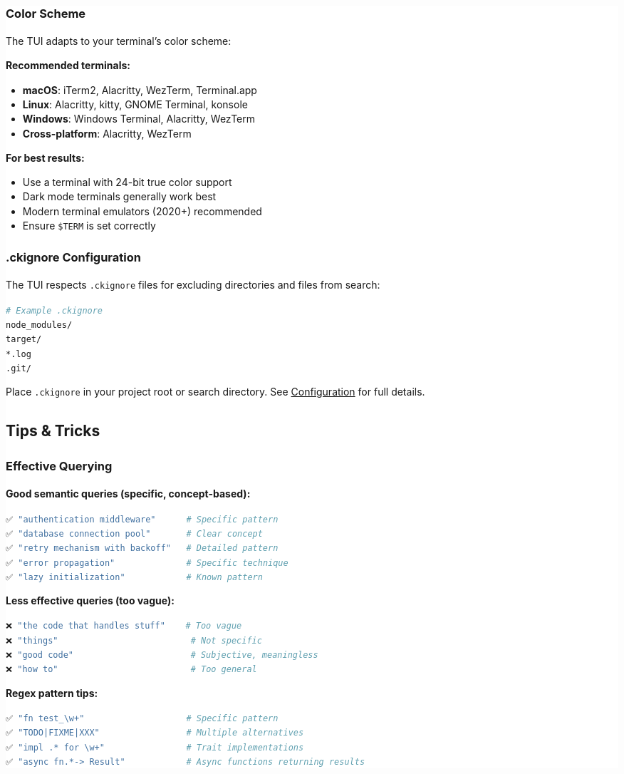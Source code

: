 ### Color Scheme

The TUI adapts to your terminal’s color scheme:

**Recommended terminals:**
- **macOS**: iTerm2, Alacritty, WezTerm, Terminal.app
- **Linux**: Alacritty, kitty, GNOME Terminal, konsole
- **Windows**: Windows Terminal, Alacritty, WezTerm
- **Cross-platform**: Alacritty, WezTerm

**For best results:**
- Use a terminal with 24-bit true color support
- Dark mode terminals generally work best
- Modern terminal emulators (2020+) recommended
- Ensure `$TERM` is set correctly

### .ckignore Configuration

The TUI respects `.ckignore` files for excluding directories and files from search:

```bash
# Example .ckignore
node_modules/
target/
*.log
.git/
```

Place `.ckignore` in your project root or search directory. See [Configuration](/reference/configuration) for full details.

## Tips & Tricks

### Effective Querying

**Good semantic queries (specific, concept-based):**
```bash
✅ "authentication middleware"      # Specific pattern
✅ "database connection pool"       # Clear concept
✅ "retry mechanism with backoff"   # Detailed pattern
✅ "error propagation"              # Specific technique
✅ "lazy initialization"            # Known pattern
```

**Less effective queries (too vague):**
```bash
❌ "the code that handles stuff"    # Too vague
❌ "things"                          # Not specific
❌ "good code"                       # Subjective, meaningless
❌ "how to"                          # Too general
```

**Regex pattern tips:**
```bash
✅ "fn test_\w+"                    # Specific pattern
✅ "TODO|FIXME|XXX"                 # Multiple alternatives
✅ "impl .* for \w+"                # Trait implementations
✅ "async fn.*-> Result"            # Async functions returning results
```
